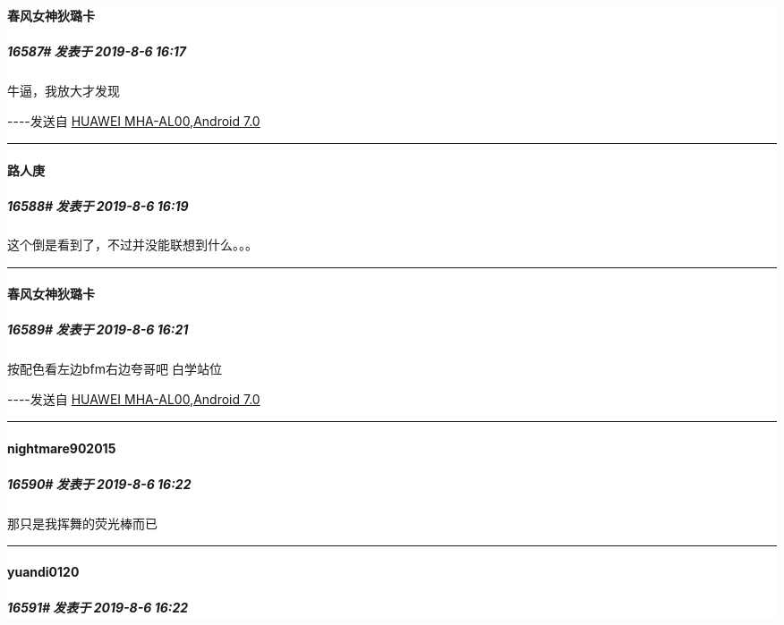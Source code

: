 ####  春风女神狄璐卡  
##### 16587#       发表于 2019-8-6 16:17




牛逼，我放大才发现


----发送自 [HUAWEI MHA-AL00,Android 7.0](http://stage1.5j4m.com/?1.33)







-----

####  路人庚  
##### 16588#       发表于 2019-8-6 16:19




这个倒是看到了，不过并没能联想到什么。。。







-----

####  春风女神狄璐卡  
##### 16589#       发表于 2019-8-6 16:21




按配色看左边bfm右边夸哥吧 白学站位


----发送自 [HUAWEI MHA-AL00,Android 7.0](http://stage1.5j4m.com/?1.33)







-----

####  nightmare902015  
##### 16590#       发表于 2019-8-6 16:22




那只是我挥舞的荧光棒而已







-----

####  yuandi0120  
##### 16591#       发表于 2019-8-6 16:22
